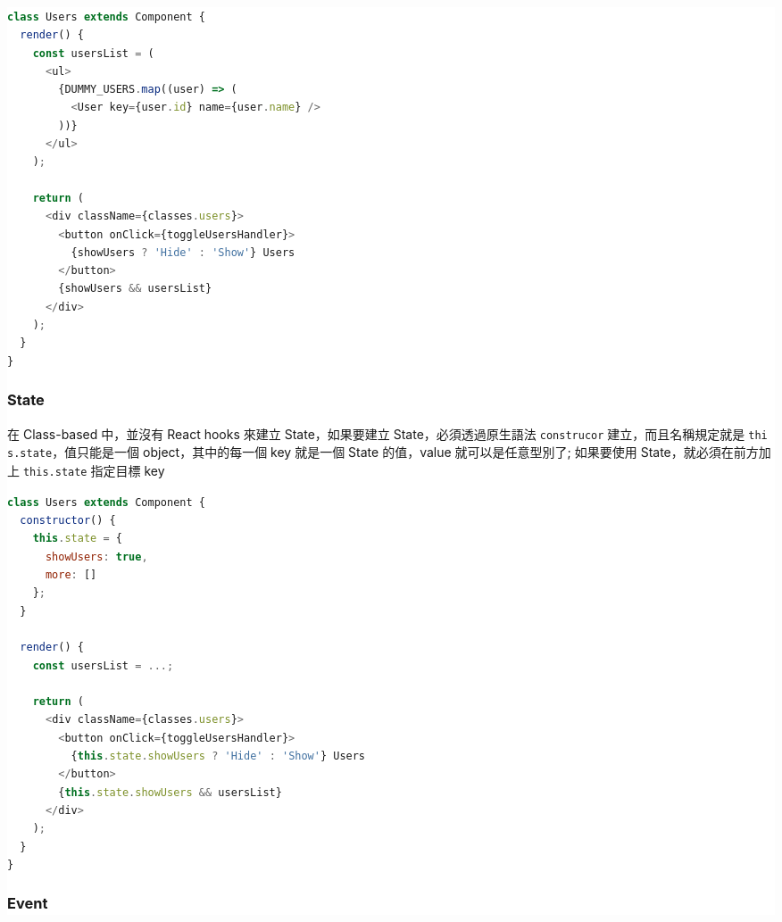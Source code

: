 ```js
class Users extends Component {
  render() {
    const usersList = (
      <ul>
        {DUMMY_USERS.map((user) => (
          <User key={user.id} name={user.name} />
        ))}
      </ul>
    );

    return (
      <div className={classes.users}>
        <button onClick={toggleUsersHandler}>
          {showUsers ? 'Hide' : 'Show'} Users
        </button>
        {showUsers && usersList}
      </div>
    );
  }
}
```

### State

在 Class-based 中，並沒有 React hooks 來建立 State，如果要建立 State，必須透過原生語法 `construcor` 建立，而且名稱規定就是 `this.state`，值只能是一個 object，其中的每一個 key 就是一個 State 的值，value 就可以是任意型別了; 如果要使用 State，就必須在前方加上 `this.state` 指定目標 key

```js
class Users extends Component {
  constructor() {
    this.state = {
      showUsers: true,
      more: []
    };
  }
  
  render() {
    const usersList = ...;

    return (
      <div className={classes.users}>
        <button onClick={toggleUsersHandler}>
          {this.state.showUsers ? 'Hide' : 'Show'} Users
        </button>
        {this.state.showUsers && usersList}
      </div>
    );
  }
}
```

### Event
